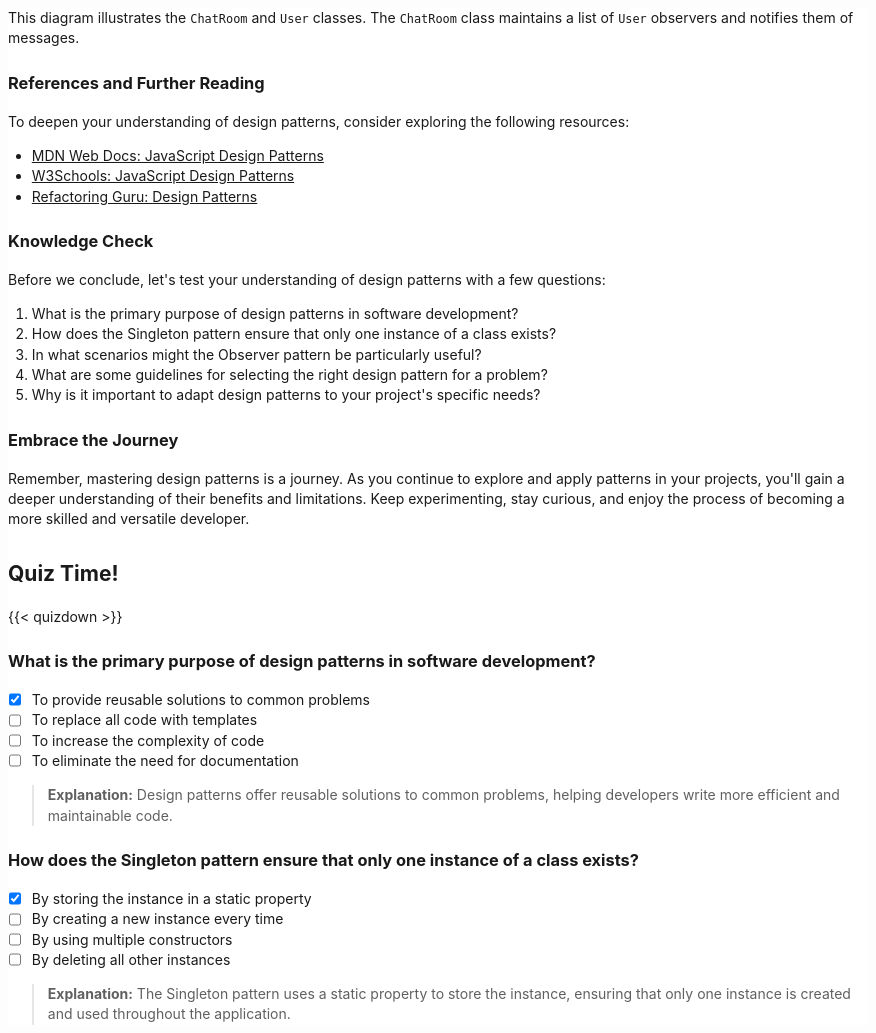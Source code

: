 This diagram illustrates the `ChatRoom` and `User` classes. The `ChatRoom` class maintains a list of `User` observers and notifies them of messages.

### References and Further Reading

To deepen your understanding of design patterns, consider exploring the following resources:

- [MDN Web Docs: JavaScript Design Patterns](https://developer.mozilla.org/en-US/docs/Web/JavaScript/Guide/Design_Patterns)
- [W3Schools: JavaScript Design Patterns](https://www.w3schools.com/js/js_design_patterns.asp)
- [Refactoring Guru: Design Patterns](https://refactoring.guru/design-patterns)

### Knowledge Check

Before we conclude, let's test your understanding of design patterns with a few questions:

1. What is the primary purpose of design patterns in software development?
2. How does the Singleton pattern ensure that only one instance of a class exists?
3. In what scenarios might the Observer pattern be particularly useful?
4. What are some guidelines for selecting the right design pattern for a problem?
5. Why is it important to adapt design patterns to your project's specific needs?

### Embrace the Journey

Remember, mastering design patterns is a journey. As you continue to explore and apply patterns in your projects, you'll gain a deeper understanding of their benefits and limitations. Keep experimenting, stay curious, and enjoy the process of becoming a more skilled and versatile developer.

## Quiz Time!

{{< quizdown >}}

### What is the primary purpose of design patterns in software development?

- [x] To provide reusable solutions to common problems
- [ ] To replace all code with templates
- [ ] To increase the complexity of code
- [ ] To eliminate the need for documentation

> **Explanation:** Design patterns offer reusable solutions to common problems, helping developers write more efficient and maintainable code.

### How does the Singleton pattern ensure that only one instance of a class exists?

- [x] By storing the instance in a static property
- [ ] By creating a new instance every time
- [ ] By using multiple constructors
- [ ] By deleting all other instances

> **Explanation:** The Singleton pattern uses a static property to store the instance, ensuring that only one instance is created and used throughout the application.
